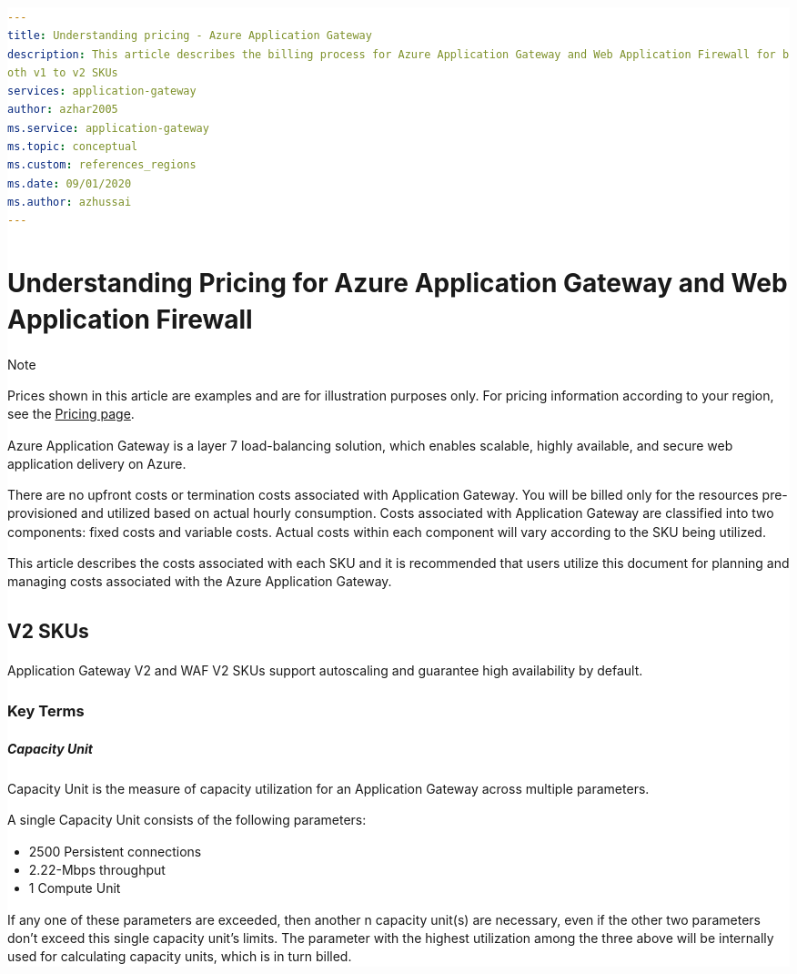 ```yaml
---
title: Understanding pricing - Azure Application Gateway
description: This article describes the billing process for Azure Application Gateway and Web Application Firewall for both v1 to v2 SKUs
services: application-gateway
author: azhar2005
ms.service: application-gateway
ms.topic: conceptual
ms.custom: references_regions
ms.date: 09/01/2020
ms.author: azhussai
---
```


# Understanding Pricing for Azure Application Gateway and Web Application Firewall

>[!NOTE]
>Prices shown in this article are examples and are for illustration purposes only. For pricing information according to your region, see the [Pricing page](https://azure.microsoft.com/pricing/details/application-gateway/).

Azure Application Gateway is a layer 7 load-balancing solution, which enables scalable, highly available, and secure web application delivery on Azure.

There are no upfront costs or termination costs associated with Application Gateway.
You will be billed only for the resources pre-provisioned and utilized based on actual hourly consumption. Costs associated with Application Gateway are classified into two components: fixed costs and variable costs. Actual costs within each component will vary according to the SKU being utilized.

This article describes the costs associated with each SKU and it is recommended that users utilize this document for planning and managing costs associated with the Azure Application Gateway.

## V2 SKUs  

Application Gateway V2 and WAF V2 SKUs support autoscaling and guarantee high availability by default.

### Key Terms

##### Capacity Unit 
Capacity Unit is the measure of capacity utilization for an Application Gateway across multiple parameters.

A single Capacity Unit consists of the following parameters:
* 2500 Persistent connections
* 2.22-Mbps throughput
* 1 Compute Unit

If any one of these parameters are exceeded, then another n capacity unit(s) are necessary, even if the other two parameters don’t exceed this single capacity unit’s limits.
The parameter with the highest utilization among the three above will be internally used for calculating capacity units, which is in turn billed.
